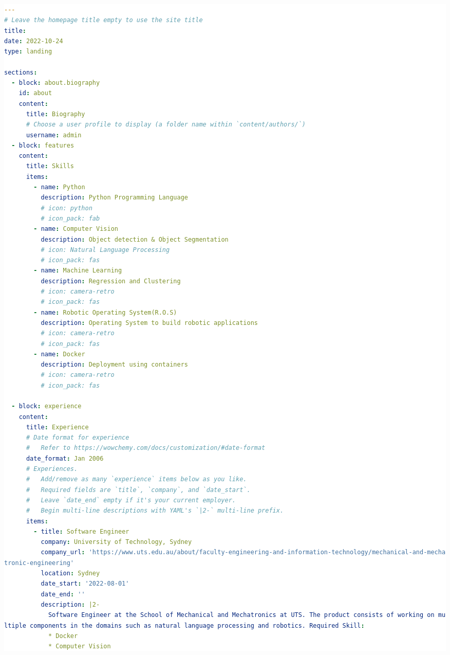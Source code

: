 ```yaml
---
# Leave the homepage title empty to use the site title
title:
date: 2022-10-24
type: landing

sections:
  - block: about.biography
    id: about
    content:
      title: Biography
      # Choose a user profile to display (a folder name within `content/authors/`)
      username: admin
  - block: features
    content:
      title: Skills
      items:
        - name: Python
          description: Python Programming Language
          # icon: python
          # icon_pack: fab
        - name: Computer Vision
          description: Object detection & Object Segmentation
          # icon: Natural Language Processing
          # icon_pack: fas
        - name: Machine Learning
          description: Regression and Clustering
          # icon: camera-retro
          # icon_pack: fas
        - name: Robotic Operating System(R.O.S)
          description: Operating System to build robotic applications
          # icon: camera-retro
          # icon_pack: fas
        - name: Docker
          description: Deployment using containers
          # icon: camera-retro
          # icon_pack: fas

  - block: experience
    content:
      title: Experience
      # Date format for experience
      #   Refer to https://wowchemy.com/docs/customization/#date-format
      date_format: Jan 2006
      # Experiences.
      #   Add/remove as many `experience` items below as you like.
      #   Required fields are `title`, `company`, and `date_start`.
      #   Leave `date_end` empty if it's your current employer.
      #   Begin multi-line descriptions with YAML's `|2-` multi-line prefix.
      items:
        - title: Software Engineer
          company: University of Technology, Sydney
          company_url: 'https://www.uts.edu.au/about/faculty-engineering-and-information-technology/mechanical-and-mechatronic-engineering'
          location: Sydney
          date_start: '2022-08-01'
          date_end: ''
          description: |2-  
            Software Engineer at the School of Mechanical and Mechatronics at UTS. The product consists of working on multiple components in the domains such as natural language processing and robotics. Required Skill:
            * Docker 
            * Computer Vision 
```